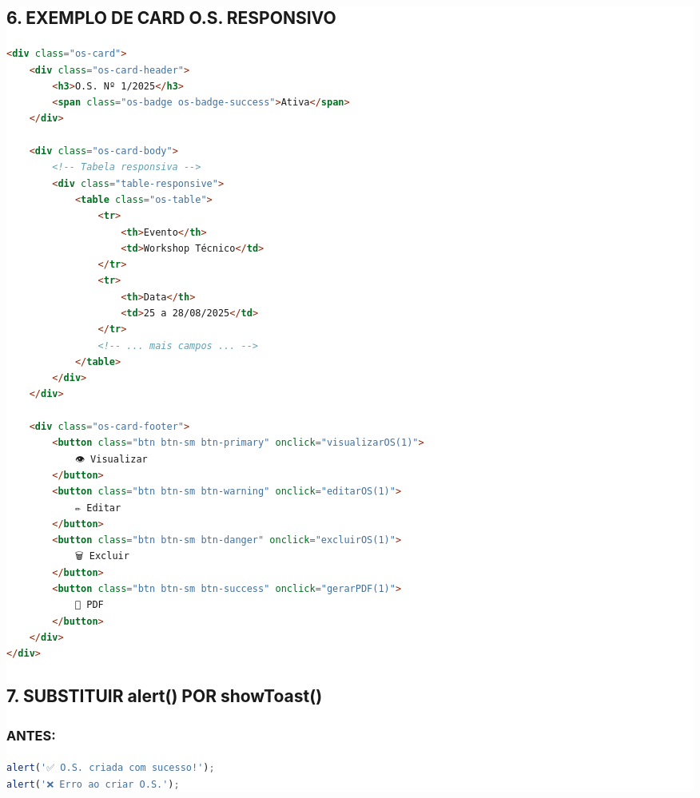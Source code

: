 ## 6. EXEMPLO DE CARD O.S. RESPONSIVO

```html
<div class="os-card">
    <div class="os-card-header">
        <h3>O.S. Nº 1/2025</h3>
        <span class="os-badge os-badge-success">Ativa</span>
    </div>
    
    <div class="os-card-body">
        <!-- Tabela responsiva -->
        <div class="table-responsive">
            <table class="os-table">
                <tr>
                    <th>Evento</th>
                    <td>Workshop Técnico</td>
                </tr>
                <tr>
                    <th>Data</th>
                    <td>25 a 28/08/2025</td>
                </tr>
                <!-- ... mais campos ... -->
            </table>
        </div>
    </div>
    
    <div class="os-card-footer">
        <button class="btn btn-sm btn-primary" onclick="visualizarOS(1)">
            👁️ Visualizar
        </button>
        <button class="btn btn-sm btn-warning" onclick="editarOS(1)">
            ✏️ Editar
        </button>
        <button class="btn btn-sm btn-danger" onclick="excluirOS(1)">
            🗑️ Excluir
        </button>
        <button class="btn btn-sm btn-success" onclick="gerarPDF(1)">
            📄 PDF
        </button>
    </div>
</div>
```

## 7. SUBSTITUIR alert() POR showToast()

### ANTES:
```javascript
alert('✅ O.S. criada com sucesso!');
alert('❌ Erro ao criar O.S.');
```
